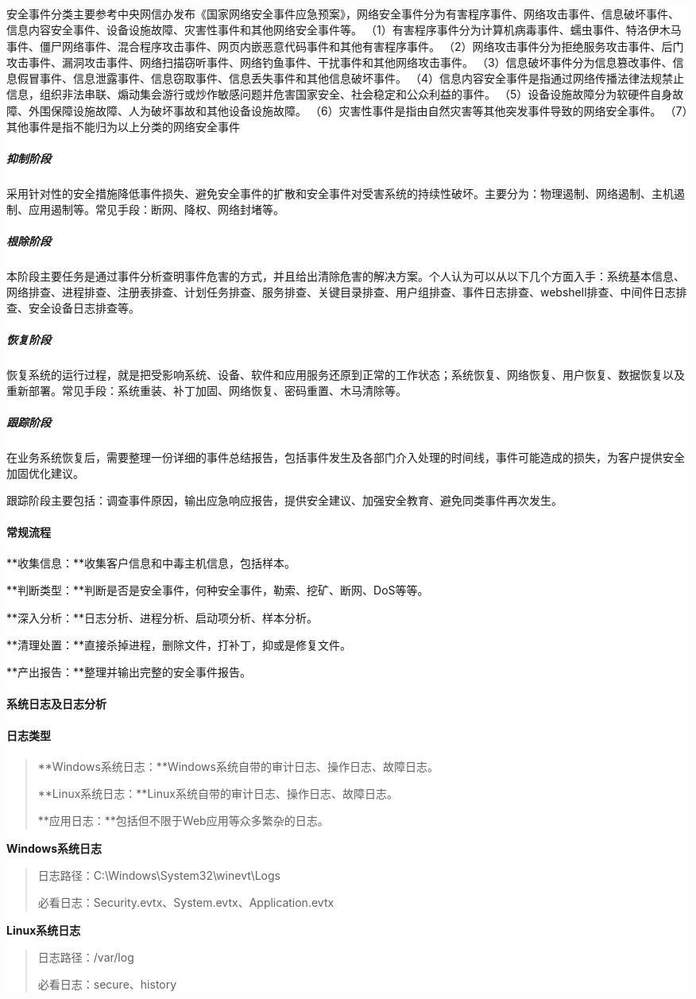 安全事件分类主要参考中央网信办发布《国家网络安全事件应急预案》，网络安全事件分为有害程序事件、网络攻击事件、信息破坏事件、信息内容安全事件、设备设施故障、灾害性事件和其他网络安全事件等。
（1）有害程序事件分为计算机病毒事件、蠕虫事件、特洛伊木马事件、僵尸网络事件、混合程序攻击事件、网页内嵌恶意代码事件和其他有害程序事件。
（2）网络攻击事件分为拒绝服务攻击事件、后门攻击事件、漏洞攻击事件、网络扫描窃听事件、网络钓鱼事件、干扰事件和其他网络攻击事件。
（3）信息破坏事件分为信息篡改事件、信息假冒事件、信息泄露事件、信息窃取事件、信息丢失事件和其他信息破坏事件。
（4）信息内容安全事件是指通过网络传播法律法规禁止信息，组织非法串联、煽动集会游行或炒作敏感问题并危害国家安全、社会稳定和公众利益的事件。
（5）设备设施故障分为软硬件自身故障、外围保障设施故障、人为破坏事故和其他设备设施故障。
（6）灾害性事件是指由自然灾害等其他突发事件导致的网络安全事件。
（7）其他事件是指不能归为以上分类的网络安全事件

##### 抑制阶段

采用针对性的安全措施降低事件损失、避免安全事件的扩散和安全事件对受害系统的持续性破坏。主要分为：物理遏制、网络遏制、主机遏制、应用遏制等。常见手段：断网、降权、网络封堵等。

##### 根除阶段

本阶段主要任务是通过事件分析查明事件危害的方式，并且给出清除危害的解决方案。个人认为可以从以下几个方面入手：系统基本信息、网络排查、进程排查、注册表排查、计划任务排查、服务排查、关键目录排查、用户组排查、事件日志排查、webshell排查、中间件日志排查、安全设备日志排查等。

##### 恢复阶段

恢复系统的运行过程，就是把受影响系统、设备、软件和应用服务还原到正常的工作状态；系统恢复、网络恢复、用户恢复、数据恢复以及重新部署。常见手段：系统重装、补丁加固、网络恢复、密码重置、木马清除等。

##### 跟踪阶段

在业务系统恢复后，需要整理一份详细的事件总结报告，包括事件发生及各部门介入处理的时间线，事件可能造成的损失，为客户提供安全加固优化建议。

跟踪阶段主要包括：调查事件原因，输出应急响应报告，提供安全建议、加强安全教育、避免同类事件再次发生。

#### 常规流程 

**收集信息：**收集客户信息和中毒主机信息，包括样本。

**判断类型：**判断是否是安全事件，何种安全事件，勒索、挖矿、断网、DoS等等。

**深入分析：**日志分析、进程分析、启动项分析、样本分析。

**清理处置：**直接杀掉进程，删除文件，打补丁，抑或是修复文件。

**产出报告：**整理并输出完整的安全事件报告。

#### 系统日志及日志分析

#### 日志类型

> **Windows系统日志：**Windows系统自带的审计日志、操作日志、故障日志。
>
> **Linux系统日志：**Linux系统自带的审计日志、操作日志、故障日志。
>
> **应用日志：**包括但不限于Web应用等众多繁杂的日志。

**Windows系统日志**

> 日志路径：C:\Windows\System32\winevt\Logs
>
> 必看日志：Security.evtx、System.evtx、Application.evtx

**Linux系统日志**

> 日志路径：/var/log
>
> 必看日志：secure、history
